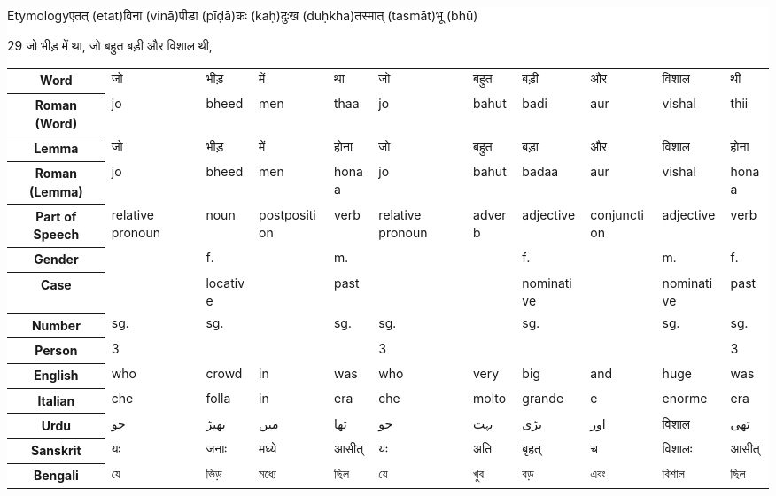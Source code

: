 <tr><th>Etymology</th><td>एतत् (etat)</td><td>विना (vinā)</td><td>पीडा (pīḍā)</td><td>कः (kaḥ)</td><td>दुःख (duḥkha)</td><td>तस्मात् (tasmāt)</td><td>भू (bhū)</td></tr>
</table>

29 जो भीड़ में था, जो बहुत बड़ी और विशाल थी,

<table>
<tr><th>Word</th><td>जो</td><td>भीड़</td><td>में</td><td>था</td><td>जो</td><td>बहुत</td><td>बड़ी</td><td>और</td><td>विशाल</td><td>थी</td></tr>
<tr><th>Roman (Word)</th><td>jo</td><td>bheed</td><td>men</td><td>thaa</td><td>jo</td><td>bahut</td><td>badi</td><td>aur</td><td>vishal</td><td>thii</td></tr>
<tr><th>Lemma</th><td>जो</td><td>भीड़</td><td>में</td><td>होना</td><td>जो</td><td>बहुत</td><td>बड़ा</td><td>और</td><td>विशाल</td><td>होना</td></tr>
<tr><th>Roman (Lemma)</th><td>jo</td><td>bheed</td><td>men</td><td>honaa</td><td>jo</td><td>bahut</td><td>badaa</td><td>aur</td><td>vishal</td><td>honaa</td></tr>
<tr><th>Part of Speech</th><td>relative pronoun</td><td>noun</td><td>postposition</td><td>verb</td><td>relative pronoun</td><td>adverb</td><td>adjective</td><td>conjunction</td><td>adjective</td><td>verb</td></tr>
<tr><th>Gender</th><td></td><td>f.</td><td></td><td>m.</td><td></td><td></td><td>f.</td><td></td><td>m.</td><td>f.</td></tr>
<tr><th>Case</th><td></td><td>locative</td><td></td><td>past</td><td></td><td></td><td>nominative</td><td></td><td>nominative</td><td>past</td></tr>
<tr><th>Number</th><td>sg.</td><td>sg.</td><td></td><td>sg.</td><td>sg.</td><td></td><td>sg.</td><td></td><td>sg.</td><td>sg.</td></tr>
<tr><th>Person</th><td>3</td><td></td><td></td><td></td><td>3</td><td></td><td></td><td></td><td></td><td>3</td></tr>
<tr><th>English</th><td>who</td><td>crowd</td><td>in</td><td>was</td><td>who</td><td>very</td><td>big</td><td>and</td><td>huge</td><td>was</td></tr>
<tr><th>Italian</th><td>che</td><td>folla</td><td>in</td><td>era</td><td>che</td><td>molto</td><td>grande</td><td>e</td><td>enorme</td><td>era</td></tr>
<tr><th>Urdu</th><td>جو</td><td>بھیڑ</td><td>میں</td><td>تھا</td><td>جو</td><td>بہت</td><td>بڑی</td><td>اور</td><td>विशाल</td><td>تھی</td></tr>
<tr><th>Sanskrit</th><td>यः</td><td>जनाः</td><td>मध्ये</td><td>आसीत्</td><td>यः</td><td>अति</td><td>बृहत्</td><td>च</td><td>विशालः</td><td>आसीत्</td></tr>
<tr><th>Bengali</th><td>যে</td><td>ভিড়</td><td>মধ্যে</td><td>ছিল</td><td>যে</td><td>খুব</td><td>বড়</td><td>এবং</td><td>বিশাল</td><td>ছিল</td></tr>
